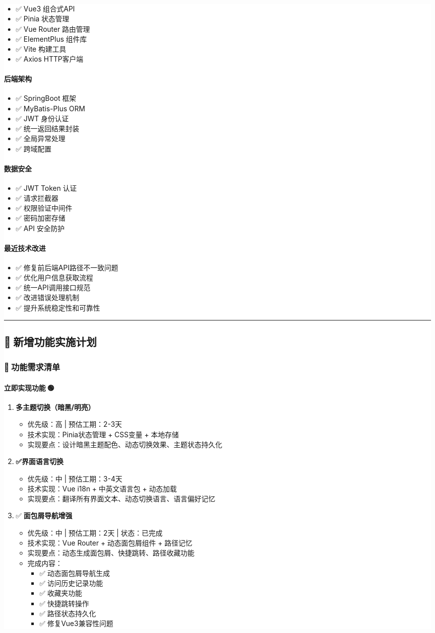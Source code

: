 - ✅ Vue3 组合式API
- ✅ Pinia 状态管理
- ✅ Vue Router 路由管理
- ✅ ElementPlus 组件库
- ✅ Vite 构建工具
- ✅ Axios HTTP客户端

#### 后端架构

- ✅ SpringBoot 框架
- ✅ MyBatis-Plus ORM
- ✅ JWT 身份认证
- ✅ 统一返回结果封装
- ✅ 全局异常处理
- ✅ 跨域配置

#### 数据安全

- ✅ JWT Token 认证
- ✅ 请求拦截器
- ✅ 权限验证中间件
- ✅ 密码加密存储
- ✅ API 安全防护

#### 最近技术改进

- ✅ 修复前后端API路径不一致问题
- ✅ 优化用户信息获取流程
- ✅ 统一API调用接口规范
- ✅ 改进错误处理机制
- ✅ 提升系统稳定性和可靠性

---

## 🏁 新增功能实施计划

### 📝 功能需求清单

#### 立即实现功能 🟢

1. **多主题切换（暗黑/明亮）**

   - 优先级：高 | 预估工期：2-3天
   - 技术实现：Pinia状态管理 + CSS变量 + 本地存储
   - 实现要点：设计暗黑主题配色、动态切换效果、主题状态持久化
2. **✅界面语言切换**

   - 优先级：中 | 预估工期：3-4天
   - 技术实现：Vue i18n + 中英文语言包 + 动态加载
   - 实现要点：翻译所有界面文本、动态切换语言、语言偏好记忆
3. ✅ **面包屑导航增强**

   - 优先级：中 | 预估工期：2天 | 状态：已完成
   - 技术实现：Vue Router + 动态面包屑组件 + 路径记忆
   - 实现要点：动态生成面包屑、快捷跳转、路径收藏功能
   - 完成内容：
     - ✅ 动态面包屑导航生成
     - ✅ 访问历史记录功能
     - ✅ 收藏夹功能
     - ✅ 快捷跳转操作
     - ✅ 路径状态持久化
     - ✅ 修复Vue3兼容性问题
